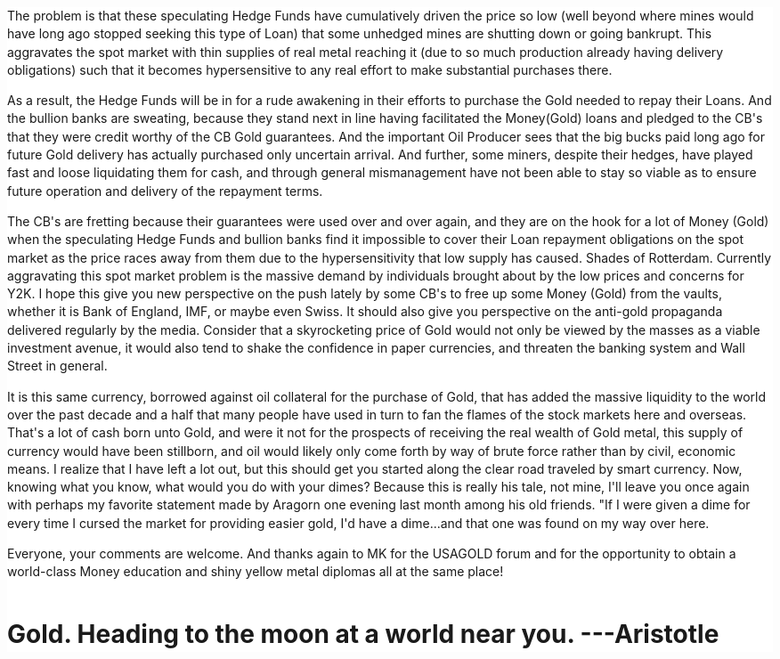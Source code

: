 The problem is that these speculating Hedge Funds have cumulatively driven the
price so low (well beyond where mines would have long ago stopped seeking this
type of Loan) that some unhedged mines are shutting down or going bankrupt.
This aggravates the spot market with thin supplies of real metal reaching it
(due to so much production already having delivery obligations) such that it
becomes hypersensitive to any real effort to make substantial purchases there.

As a result, the Hedge Funds will be in for a rude awakening in their efforts
to purchase the Gold needed to repay their Loans. And the bullion banks are
sweating, because they stand next in line having facilitated the Money(Gold)
loans and pledged to the CB's that they were credit worthy of the CB Gold
guarantees. And the important Oil Producer sees that the big bucks paid long
ago for future Gold delivery has actually purchased only uncertain arrival.
And further, some miners, despite their hedges, have played fast and loose
liquidating them for cash, and through general mismanagement have not been
able to stay so viable as to ensure future operation and delivery of the
repayment terms.

The CB's are fretting because their guarantees were used over and over again,
and they are on the hook for a lot of Money (Gold) when the speculating Hedge
Funds and bullion banks find it impossible to cover their Loan repayment
obligations on the spot market as the price races away from them due to the
hypersensitivity that low supply has caused. Shades of Rotterdam. Currently
aggravating this spot market problem is the massive demand by individuals
brought about by the low prices and concerns for Y2K. I hope this give you new
perspective on the push lately by some CB's to free up some Money (Gold) from
the vaults, whether it is Bank of England, IMF, or maybe even Swiss. It should
also give you perspective on the anti-gold propaganda delivered regularly by
the media. Consider that a skyrocketing price of Gold would not only be viewed
by the masses as a viable investment avenue, it would also tend to shake the
confidence in paper currencies, and threaten the banking system and Wall
Street in general.

It is this same currency, borrowed against oil collateral for the purchase of
Gold, that has added the massive liquidity to the world over the past decade
and a half that many people have used in turn to fan the flames of the stock
markets here and overseas. That's a lot of cash born unto Gold, and were it
not for the prospects of receiving the real wealth of Gold metal, this supply
of currency would have been stillborn, and oil would likely only come forth by
way of brute force rather than by civil, economic means. I realize that I have
left a lot out, but this should get you started along the clear road traveled
by smart currency. Now, knowing what you know, what would you do with your
dimes? Because this is really his tale, not mine, I'll leave you once again
with perhaps my favorite statement made by Aragorn one evening last month
among his old friends. "If I were given a dime for every time I cursed the
market for providing easier gold, I'd have a dime...and that one was found on
my way over here.

Everyone, your comments are welcome. And thanks again to MK for the USAGOLD
forum and for the opportunity to obtain a world-class Money education and
shiny yellow metal diplomas all at the same place!

# Gold. Heading to the moon at a world near you. ---Aristotle  

